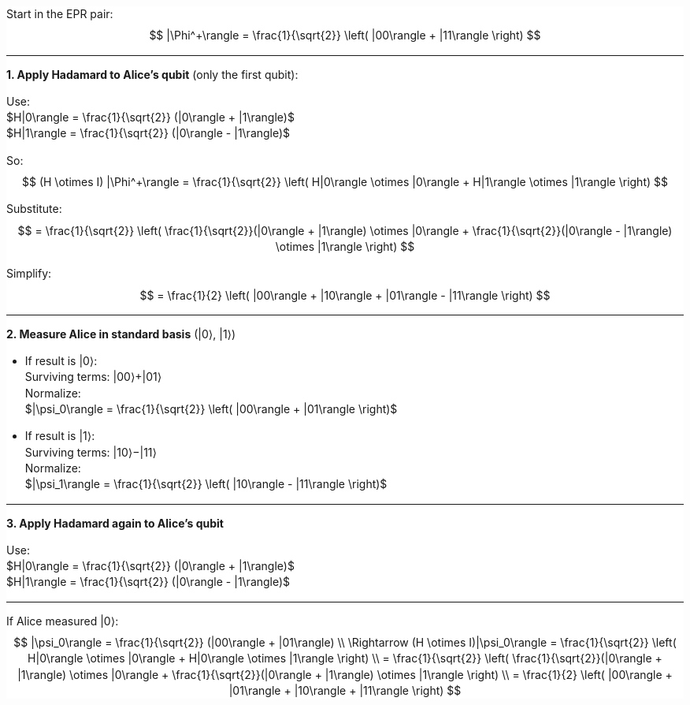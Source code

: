 Start in the EPR pair:  
$$
|\Phi^+\rangle = \frac{1}{\sqrt{2}} \left( |00\rangle + |11\rangle \right)
$$

---

**1. Apply Hadamard to Alice’s qubit** (only the first qubit):

Use:  
$H|0\rangle = \frac{1}{\sqrt{2}} (|0\rangle + |1\rangle)$  
$H|1\rangle = \frac{1}{\sqrt{2}} (|0\rangle - |1\rangle)$

So:  
$$
(H \otimes I) |\Phi^+\rangle = \frac{1}{\sqrt{2}} \left( H|0\rangle \otimes |0\rangle + H|1\rangle \otimes |1\rangle \right)
$$

Substitute:  
$$
= \frac{1}{\sqrt{2}} \left( \frac{1}{\sqrt{2}}(|0\rangle + |1\rangle) \otimes |0\rangle + \frac{1}{\sqrt{2}}(|0\rangle - |1\rangle) \otimes |1\rangle \right)
$$

Simplify:  
$$
= \frac{1}{2} \left( |00\rangle + |10\rangle + |01\rangle - |11\rangle \right)
$$

---

**2. Measure Alice in standard basis** ($|0\rangle$, $|1\rangle$)

- If result is $|0\rangle$:  
  Surviving terms: $|00\rangle + |01\rangle$  
  Normalize:  
  $|\psi_0\rangle = \frac{1}{\sqrt{2}} \left( |00\rangle + |01\rangle \right)$

- If result is $|1\rangle$:  
  Surviving terms: $|10\rangle - |11\rangle$  
  Normalize:  
  $|\psi_1\rangle = \frac{1}{\sqrt{2}} \left( |10\rangle - |11\rangle \right)$

---

**3. Apply Hadamard again to Alice’s qubit**

Use:  
$H|0\rangle = \frac{1}{\sqrt{2}} (|0\rangle + |1\rangle)$  
$H|1\rangle = \frac{1}{\sqrt{2}} (|0\rangle - |1\rangle)$

---

If Alice measured $|0\rangle$:
$$
|\psi_0\rangle = \frac{1}{\sqrt{2}} (|00\rangle + |01\rangle) \\
\Rightarrow (H \otimes I)|\psi_0\rangle = \frac{1}{\sqrt{2}} \left( H|0\rangle \otimes |0\rangle + H|0\rangle \otimes |1\rangle \right) \\
= \frac{1}{\sqrt{2}} \left( \frac{1}{\sqrt{2}}(|0\rangle + |1\rangle) \otimes |0\rangle + \frac{1}{\sqrt{2}}(|0\rangle + |1\rangle) \otimes |1\rangle \right) \\
= \frac{1}{2} \left( |00\rangle + |01\rangle + |10\rangle + |11\rangle \right)
$$

